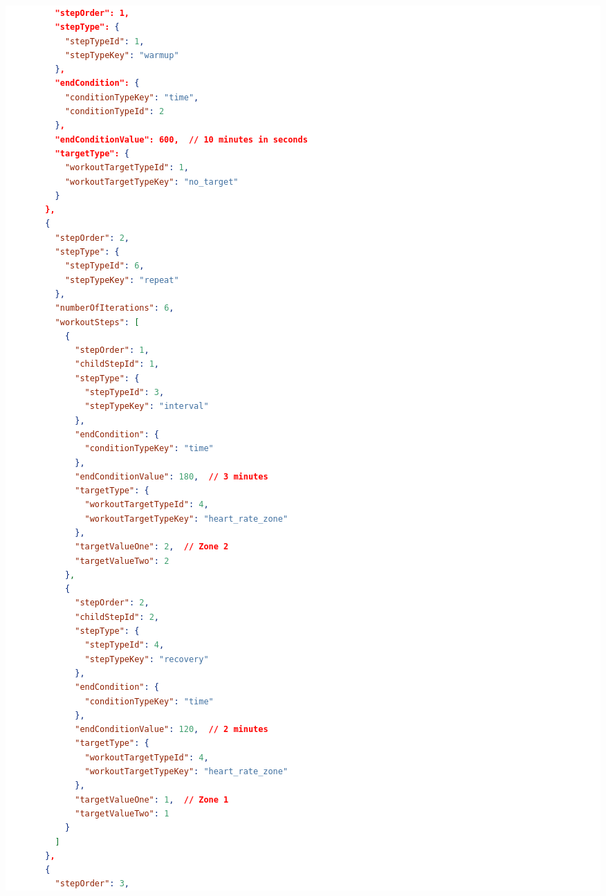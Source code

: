 ```json
          "stepOrder": 1,
          "stepType": {
            "stepTypeId": 1,
            "stepTypeKey": "warmup"
          },
          "endCondition": {
            "conditionTypeKey": "time",
            "conditionTypeId": 2
          },
          "endConditionValue": 600,  // 10 minutes in seconds
          "targetType": {
            "workoutTargetTypeId": 1,
            "workoutTargetTypeKey": "no_target"
          }
        },
        {
          "stepOrder": 2,
          "stepType": {
            "stepTypeId": 6,
            "stepTypeKey": "repeat"
          },
          "numberOfIterations": 6,
          "workoutSteps": [
            {
              "stepOrder": 1,
              "childStepId": 1,
              "stepType": {
                "stepTypeId": 3,
                "stepTypeKey": "interval"
              },
              "endCondition": {
                "conditionTypeKey": "time"
              },
              "endConditionValue": 180,  // 3 minutes
              "targetType": {
                "workoutTargetTypeId": 4,
                "workoutTargetTypeKey": "heart_rate_zone"
              },
              "targetValueOne": 2,  // Zone 2
              "targetValueTwo": 2
            },
            {
              "stepOrder": 2,
              "childStepId": 2,
              "stepType": {
                "stepTypeId": 4,
                "stepTypeKey": "recovery"
              },
              "endCondition": {
                "conditionTypeKey": "time"
              },
              "endConditionValue": 120,  // 2 minutes
              "targetType": {
                "workoutTargetTypeId": 4,
                "workoutTargetTypeKey": "heart_rate_zone"
              },
              "targetValueOne": 1,  // Zone 1
              "targetValueTwo": 1
            }
          ]
        },
        {
          "stepOrder": 3,
```